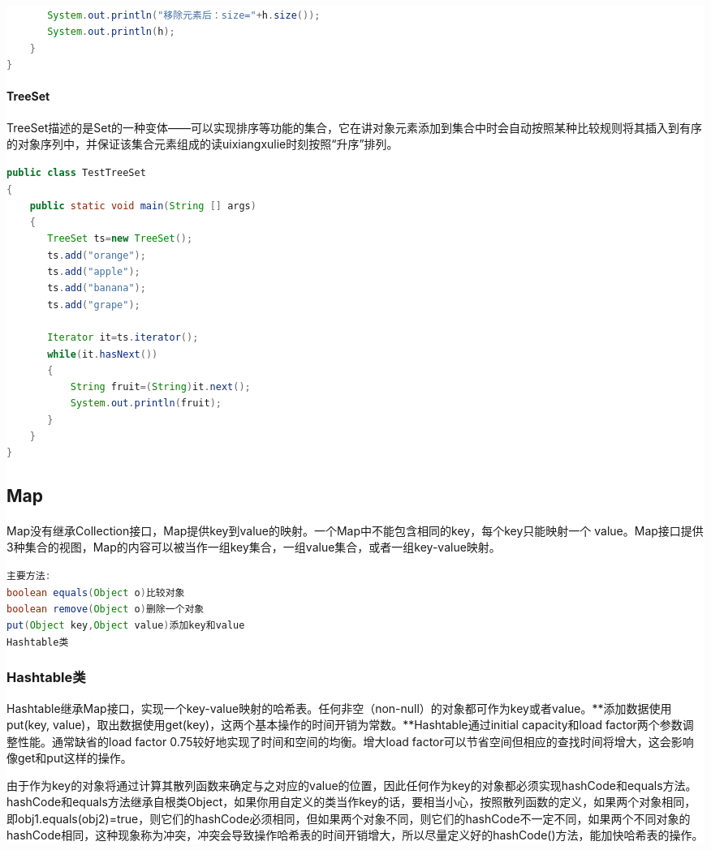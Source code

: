 ```java
       System.out.println("移除元素后：size="+h.size());
       System.out.println(h);
    }
}
```

#### TreeSet

TreeSet描述的是Set的一种变体——可以实现排序等功能的集合，它在讲对象元素添加到集合中时会自动按照某种比较规则将其插入到有序的对象序列中，并保证该集合元素组成的读uixiangxulie时刻按照“升序”排列。

```java
public class TestTreeSet
{
    public static void main(String [] args)
    {
       TreeSet ts=new TreeSet();
       ts.add("orange");
       ts.add("apple");
       ts.add("banana");
       ts.add("grape");

       Iterator it=ts.iterator();
       while(it.hasNext())
       {
           String fruit=(String)it.next();
           System.out.println(fruit);
       }
    }
}
```

## Map

Map没有继承Collection接口，Map提供key到value的映射。一个Map中不能包含相同的key，每个key只能映射一个 value。Map接口提供3种集合的视图，Map的内容可以被当作一组key集合，一组value集合，或者一组key-value映射。

```java
主要方法:
boolean equals(Object o)比较对象
boolean remove(Object o)删除一个对象
put(Object key,Object value)添加key和value
Hashtable类
```

### Hashtable类

Hashtable继承Map接口，实现一个key-value映射的哈希表。任何非空（non-null）的对象都可作为key或者value。**添加数据使用put(key, value)，取出数据使用get(key)，这两个基本操作的时间开销为常数。**Hashtable通过initial capacity和load factor两个参数调整性能。通常缺省的load factor 0.75较好地实现了时间和空间的均衡。增大load factor可以节省空间但相应的查找时间将增大，这会影响像get和put这样的操作。

由于作为key的对象将通过计算其散列函数来确定与之对应的value的位置，因此任何作为key的对象都必须实现hashCode和equals方法。hashCode和equals方法继承自根类Object，如果你用自定义的类当作key的话，要相当小心，按照散列函数的定义，如果两个对象相同，即obj1.equals(obj2)=true，则它们的hashCode必须相同，但如果两个对象不同，则它们的hashCode不一定不同，如果两个不同对象的hashCode相同，这种现象称为冲突，冲突会导致操作哈希表的时间开销增大，所以尽量定义好的hashCode()方法，能加快哈希表的操作。
